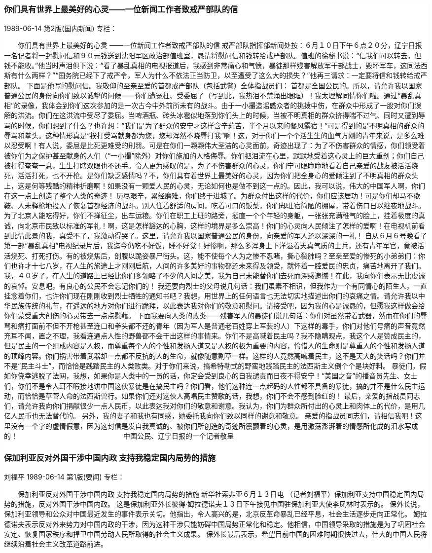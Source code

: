
### 你们具有世界上最美好的心灵——一位新闻工作者致戒严部队的信

1989-06-14
第2版(国内新闻)
专栏：

　　你们具有世界上最美好的心灵
    ——一位新闻工作者致戒严部队的信
    戒严部队指挥部新闻处按：６月１０日下午６点２０分，辽宁日报一名记者将一封慰问信和９０元钱送到沈阳军区政治部值班室，恳请将慰问信和钱转给戒严部队。值班的徐秘书说：“信我们可以转去，但钱不能收。”他当时声泪俱下说：“看了暴乱真相的电视报道后，我感到非常痛心和气愤，暴徒那样残害解放军干部战士，毁坏军车，这同法西斯有什么两样？”“国务院已经下了戒严令，军人为什么不依法正当防卫，以至遭受了这么大的损失？”他再三请求：一定要将信和钱转给戒严部队。
    下面是他写的慰问信。我敬仰的至亲至爱的首都戒严部队（包括武警）全体指战员们：
    首都是全国公民的。所以，请允许我以国家普通公民的身份向你们致以诚挚的问候——你们遭冤枉、受委屈了（写到此，我热泪不禁涌出眼眶）！我太理解同情你们啦。通过“暴乱真相”的录像，我体会到你们这次参加的是一次古今中外前所未有的战斗。由于一小撮造谣惑众者的挑拨中伤，在群众中形成了一股对你们误解的洪流。你们在这洪流中受尽了委屈。当啤酒瓶、砖头冰雹似地落到你们头上的时候，当被不明真相的群众挤得喘不过气、同时又遭到辱骂的时候，你们想到了什么？也许想：“我们是为了群众的安宁才这样含辛茹苦，半个月以来的餐风露宿！”可是得到的是不明真相的群众的辱骂和拳头。这种情形真是“挨打受骂献身都为您，您却浑然不晓辱打我”啊！这，对于你们一个个活生生的血气方刚的青年来说，是多么难以忍受啊！有人说，委屈是比死更难受的刑罚。可是在你们一颗颗伟大圣洁的心灵面前，奇迹出现了：为了不伤害群众的情感，你们领受着被你们为之保护甚至献身的人们（“一小撮”除外）对你们施加的人格侮辱。你们把泪流在心里，默默地受着这心灵上的巨大重创；你们自己被打得奄奄一息，生生打瞎双眼也不还手。令人更为感叹的是，为了不伤害群众的心灵，你们宁可眼睁睁地看着自己亲爱的战友被活活烧死，活活打死，也不开枪。是你们缺乏感情吗？不，你们具有着世界上最美好的心灵，因为你们把全身心的爱倾注到了不明真相的群众头上，这是何等残酷的精神折磨啊！如果没有一颗爱人民的心灵，无论如何也是做不到这一点的。因此，我可以说，伟大的中国军人啊，你们在这一点上创造了整个人类的奇迹！
    历尽艰辛，累经磨难，你们终于进城了。为群众付出这样的代价，你们应该居功！可是你们却马不歇鞍、人未释枪地投入了恢复首都经济的战斗。别人住着舒适的房间，吃着可口的饭菜，你们却驻宿简陋的棚屋，带着伤口日以继夜地战斗。为了北京人能吃得好，你们不掸征尘，出车运粮。你们在职工上班的路旁，挺直一个个年轻的身躯，一张张充满稚气的脸上，挂着极度的真诚，向北京市民致以标准的军礼！啊，这是怎样豁达的心胸，这样的境界是多么崇高！你们的心灵向人民倾注了怎样的爱啊！在电视机前看到此情此景的我，真受不了，我激动得哭了。这里，请允许我以国家普通公民的身份，向亲爱的军人还以深深的一礼！
    自从６月６号晚看了第一部“暴乱真相”电视纪录片后，我迄今仍吃不好饭，睡不好觉！好惨啊，那么多浑身上下洋溢着天真气质的士兵，还有青年军官，竟被活活烧死、打死打伤。有的被烧焦后，剖腹以跪姿暴尸街头。这，能不使每个人为之惨不忍睹，撕心裂肺吗？至亲至爱的惨死的小弟弟们：你们也许才十七八岁，在人生的旅途上才刚刚启航，人间的许多美好的事物都还未来得及领受，就怀着一腔爱民的忠贞，痛苦地离开了我们。我，４０岁了，在人生的道路上已经比你们多领略了不少的人间之美，我为自己未能替你们去死而深感遗憾！在此，我向你们表示无比虔诚的哀悼。安息吧，有良心的公民不会忘记你们的！
    我还要向烈士的父母说几句话：我们虽素不相识，但我作为一个有同情心的陌生人，一直挂念着你们，也许你们现在刚刚收到烈士牺牲的通知书吧？我想，用世界上的任何语言也无法切实地描述出你们的哀痛之情。请允许我以中华民族传统的礼节，在遥远的地方对你们进行跪拜，以此表达我对你们的敬意和慰问。请接受吧，因为我的心是诚恳的，但愿我这样做会给你们蒙受重大创伤的心灵带去一点点慰藉。
    下面我要向人类的败类——残害军人的暴徒们说几句话：你们对虽然带着武器，然而在你们的辱骂和痛打面前不但不开枪甚至连口和拳头都不还的青年（因为军人是普通老百姓穿上军装的人）下这样的毒手，你们对他们号痛的声音竟然充耳不闻，置之不理，我看连通点人性的野兽都不会干出这样的事情来。你们不是高喊着民主吗？我不隐瞒观点，我这个人是赞成民主的，但是民主的一个组成内容是人权，而尊重每个人的个性和发扬人道又是人权的极为重要的内容，怜惜人的生命则是尊重人的个性和发扬人道的顶峰内容。你们祸害带着武器却一点都不反抗的人的生命，就像随意割草一样。这样的人竟然高喊着民主，这不是天大的笑话吗？你们并不是“民主斗士”，而恰恰是践踏民主的人类败类。对于你们来说，搞希特勒式的野蛮地践踏民主的法西斯主义倒个个是块好料。
    暴徒们，假如你侥幸逃脱了法网，我想，如果你是人类中的一员的话，你定会受到良心的自我谴责而日夜不得安宁！“美国之音”的播音员先生、女士们，你们不是令人耳不暇接地讲中国这伙暴徒是在搞民主吗？你们看，他们这种连一点起码的人性都不具备的暴徒，搞的并不是什么民主运动，而恰恰是草菅人命的法西斯兽行。如果你们还对这伙人高唱民主赞歌的话，我想，你们不会不感到脸红的！
    最后，亲爱的指战员同志们，请允许我向你们捐献很少一点人民币，以此表达我对你们的敬意和谢意。我认为，你们为群众所付出的心灵上和肉体上的代价，是用几亿人民币也无法替代的。
    另外，我的妻子和我也有同感，她委托我向你们致以同样的谢意和敬意。
    亲爱的指战员同志们，请相信我吧！这里没有一个字的虚情假意，因为这封信是发自我真诚的、被你们所创造的奇迹所震颤着的心灵，是用激荡澎湃着的情感所化成的泪水写成的！
    　　　　　　　　　　　　　　　中国公民、辽宁日报的一个记者敬呈


### 保加利亚反对外国干涉中国内政  支持我稳定国内局势的措施
刘福平
1989-06-14
第1版(要闻)
专栏：

　　保加利亚反对外国干涉中国内政
    支持我稳定国内局势的措施
    新华社索非亚６月１３日电  （记者刘福平）保加利亚支持中国稳定国内局势的措施，反对外国干涉中国内政。
    这是保加利亚外长彼得·姆拉德诺夫１３日下午接见中国驻保加利亚大使李凤林时表示的。
    保外长说，保加利亚领导和公众对中国最近发生的事件表示关切。他指出，令人高兴的是，北京反革命暴乱已经平息，社会生活逐步走向正常化。
    姆拉德诺夫表示反对外来势力对中国内政的干涉，因为这种干涉只能妨碍中国局势正常化和稳定。他相信，中国领导采取的措施是为了巩固社会安定、恢复国家秩序和捍卫中国劳动人民所取得的社会主义成果。
    保外长最后表示，希望目前中国的困难时期很快过去，伟大的中国人民将继续沿着社会主义改革道路前进。
